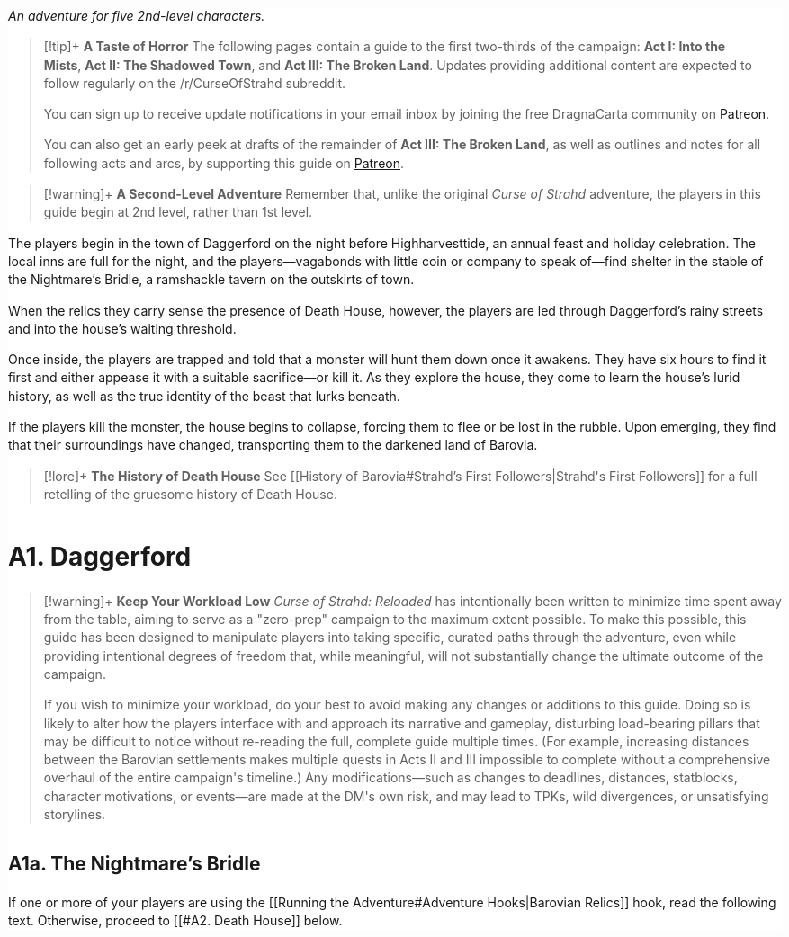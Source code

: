 *An adventure for five 2nd-level characters.*

> [!tip]+ **A Taste of Horror**
> The following pages contain a guide to the first two-thirds of the campaign: **Act I: Into the Mists**, **Act II: The Shadowed Town**, and **Act III: The Broken Land**. Updates providing additional content are expected to follow regularly on the /r/CurseOfStrahd subreddit. 
> 
> You can sign up to receive update notifications in your email inbox by joining the free DragnaCarta community on [Patreon](https://www.patreon.com/DragnaCarta).
> 
> You can also get an early peek at drafts of the remainder of **Act III: The Broken Land**, as well as outlines and notes for all following acts and arcs, by supporting this guide on [Patreon](https://www.patreon.com/DragnaCarta).

> [!warning]+ **A Second-Level Adventure**
> Remember that, unlike the original *Curse of Strahd* adventure, the players in this guide begin at 2nd level, rather than 1st level.

The players begin in the town of Daggerford on the night before Highharvesttide, an annual feast and holiday celebration. The local inns are full for the night, and the players—vagabonds with little coin or company to speak of—find shelter in the stable of the Nightmare’s Bridle, a ramshackle tavern on the outskirts of town. 

When the relics they carry sense the presence of Death House, however, the players are led through Daggerford’s rainy streets and into the house’s waiting threshold.

Once inside, the players are trapped and told that a monster will hunt them down once it awakens. They have six hours to find it first and either appease it with a suitable sacrifice—or kill it. As they explore the house, they come to learn the house’s lurid history, as well as the true identity of the beast that lurks beneath.

If the players kill the monster, the house begins to collapse, forcing them to flee or be lost in the rubble. Upon emerging, they find that their surroundings have changed, transporting them to the darkened land of Barovia.

> [!lore]+ **The History of Death House**
> See [[History of Barovia#Strahd’s First Followers|Strahd's First Followers]] for a full retelling of the gruesome history of Death House.
# A1. Daggerford

> [!warning]+ **Keep Your Workload Low**
> *Curse of Strahd: Reloaded* has intentionally been written to minimize time spent away from the table, aiming to serve as a "zero-prep" campaign to the maximum extent possible. To make this possible, this guide has been designed to manipulate players into taking specific, curated paths through the adventure, even while providing intentional degrees of freedom that, while meaningful, will not substantially change the ultimate outcome of the campaign.
> 
> If you wish to minimize your workload, do your best to avoid making any changes or additions to this guide. Doing so is likely to alter how the players interface with and approach its narrative and gameplay, disturbing load-bearing pillars that may be difficult to notice without re-reading the full, complete guide multiple times. (For example, increasing distances between the Barovian settlements makes multiple quests in Acts II and III impossible to complete without a comprehensive overhaul of the entire campaign's timeline.) Any modifications—such as changes to deadlines, distances, statblocks, character motivations, or events—are made at the DM's own risk, and may lead to TPKs, wild divergences, or unsatisfying storylines.
## A1a. The Nightmare’s Bridle
If one or more of your players are using the [[Running the Adventure#Adventure Hooks|Barovian Relics]] hook, read the following text. Otherwise, proceed to [[#A2. Death House]] below.
